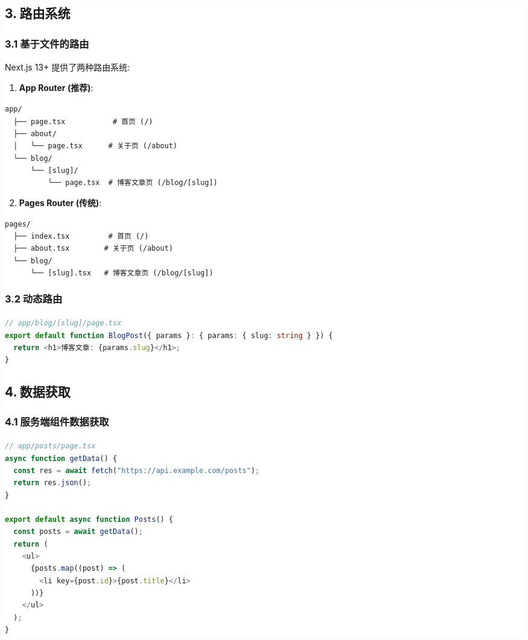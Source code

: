 ## 3. 路由系统

### 3.1 基于文件的路由

Next.js 13+ 提供了两种路由系统:

1. **App Router (推荐)**:

```plaintext
app/
  ├── page.tsx           # 首页 (/)
  ├── about/
  │   └── page.tsx      # 关于页 (/about)
  └── blog/
      └── [slug]/
          └── page.tsx  # 博客文章页 (/blog/[slug])
```

2. **Pages Router (传统)**:

```plaintext
pages/
  ├── index.tsx         # 首页 (/)
  ├── about.tsx        # 关于页 (/about)
  └── blog/
      └── [slug].tsx   # 博客文章页 (/blog/[slug])
```

### 3.2 动态路由

```typescript
// app/blog/[slug]/page.tsx
export default function BlogPost({ params }: { params: { slug: string } }) {
  return <h1>博客文章: {params.slug}</h1>;
}
```

## 4. 数据获取

### 4.1 服务端组件数据获取

```typescript
// app/posts/page.tsx
async function getData() {
  const res = await fetch("https://api.example.com/posts");
  return res.json();
}

export default async function Posts() {
  const posts = await getData();
  return (
    <ul>
      {posts.map((post) => (
        <li key={post.id}>{post.title}</li>
      ))}
    </ul>
  );
}
```
